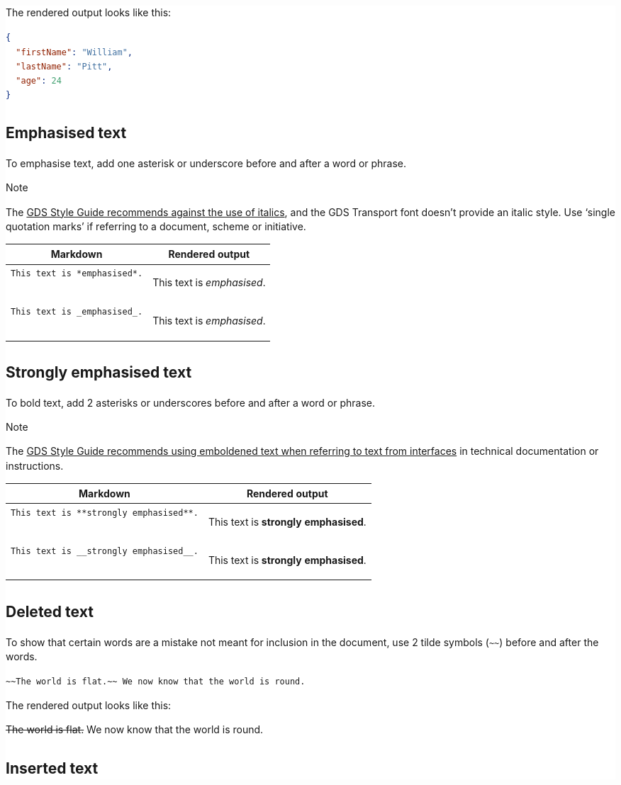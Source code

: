 The rendered output looks like this:

```json
{
  "firstName": "William",
  "lastName": "Pitt",
  "age": 24
}
```

## Emphasised text

To emphasise text, add one asterisk or underscore before and after a word or phrase.

> [!NOTE]
> The [GDS Style Guide recommends against the use of italics](https://www.gov.uk/guidance/style-guide/a-to-z-of-gov-uk-style#italics), and the GDS Transport font doesn’t provide an italic style. Use ‘single quotation marks’ if referring to a document, scheme or initiative.

| Markdown                     | Rendered output                                             |
| ---------------------------- | ----------------------------------------------------------- |
| `This text is *emphasised*.` | <p class="govuk-body">This text is <em>emphasised</em>.</p> |
| `This text is _emphasised_.` | <p class="govuk-body">This text is <em>emphasised</em>.</p> |

## Strongly emphasised text

To bold text, add 2 asterisks or underscores before and after a word or phrase.

> [!NOTE]
> The [GDS Style Guide recommends using emboldened text when referring to text from interfaces](https://www.gov.uk/guidance/style-guide/a-to-z-of-gov-uk-style#bold) in technical documentation or instructions.

| Markdown                                | Rendered output                                                              |
| --------------------------------------- | ---------------------------------------------------------------------------- |
| `This text is **strongly emphasised**.` | <p class="govuk-body">This text is <strong>strongly emphasised</strong>.</p> |
| `This text is __strongly emphasised__.` | <p class="govuk-body">This text is <strong>strongly emphasised</strong>.</p> |

## Deleted text

To show that certain words are a mistake not meant for inclusion in the document, use 2 tilde symbols (`~~`) before and after the words.

```markdown
~~The world is flat.~~ We now know that the world is round.
```

The rendered output looks like this:

~~The world is flat.~~ We now know that the world is round.

## Inserted text


[^1]: This is the first footnote.
[^longer]: Here’s the second, which has 2 paragraphs.
[^1]: This is the first footnote.
[^longer]: Here’s the second, which has 2 paragraphs.